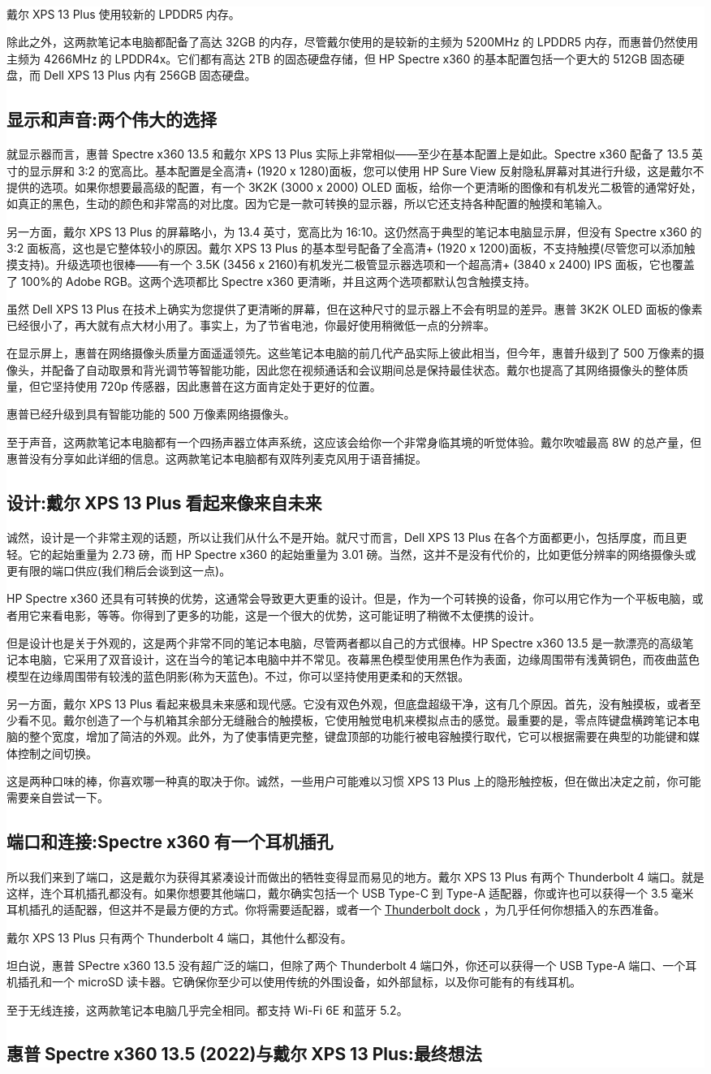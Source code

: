 戴尔 XPS 13 Plus 使用较新的 LPDDR5 内存。

除此之外，这两款笔记本电脑都配备了高达 32GB 的内存，尽管戴尔使用的是较新的主频为 5200MHz 的 LPDDR5 内存，而惠普仍然使用主频为 4266MHz 的 LPDDR4x。它们都有高达 2TB 的固态硬盘存储，但 HP Spectre x360 的基本配置包括一个更大的 512GB 固态硬盘，而 Dell XPS 13 Plus 内有 256GB 固态硬盘。

## 显示和声音:两个伟大的选择

就显示器而言，惠普 Spectre x360 13.5 和戴尔 XPS 13 Plus 实际上非常相似——至少在基本配置上是如此。Spectre x360 配备了 13.5 英寸的显示屏和 3:2 的宽高比。基本配置是全高清+ (1920 x 1280)面板，您可以使用 HP Sure View 反射隐私屏幕对其进行升级，这是戴尔不提供的选项。如果你想要最高级的配置，有一个 3K2K (3000 x 2000) OLED 面板，给你一个更清晰的图像和有机发光二极管的通常好处，如真正的黑色，生动的颜色和非常高的对比度。因为它是一款可转换的显示器，所以它还支持各种配置的触摸和笔输入。

另一方面，戴尔 XPS 13 Plus 的屏幕略小，为 13.4 英寸，宽高比为 16:10。这仍然高于典型的笔记本电脑显示屏，但没有 Spectre x360 的 3:2 面板高，这也是它整体较小的原因。戴尔 XPS 13 Plus 的基本型号配备了全高清+ (1920 x 1200)面板，不支持触摸(尽管您可以添加触摸支持)。升级选项也很棒——有一个 3.5K (3456 x 2160)有机发光二极管显示器选项和一个超高清+ (3840 x 2400) IPS 面板，它也覆盖了 100%的 Adobe RGB。这两个选项都比 Spectre x360 更清晰，并且这两个选项都默认包含触摸支持。

虽然 Dell XPS 13 Plus 在技术上确实为您提供了更清晰的屏幕，但在这种尺寸的显示器上不会有明显的差异。惠普 3K2K OLED 面板的像素已经很小了，再大就有点大材小用了。事实上，为了节省电池，你最好使用稍微低一点的分辨率。

在显示屏上，惠普在网络摄像头质量方面遥遥领先。这些笔记本电脑的前几代产品实际上彼此相当，但今年，惠普升级到了 500 万像素的摄像头，并配备了自动取景和背光调节等智能功能，因此您在视频通话和会议期间总是保持最佳状态。戴尔也提高了其网络摄像头的整体质量，但它坚持使用 720p 传感器，因此惠普在这方面肯定处于更好的位置。

惠普已经升级到具有智能功能的 500 万像素网络摄像头。

至于声音，这两款笔记本电脑都有一个四扬声器立体声系统，这应该会给你一个非常身临其境的听觉体验。戴尔吹嘘最高 8W 的总产量，但惠普没有分享如此详细的信息。这两款笔记本电脑都有双阵列麦克风用于语音捕捉。

## 设计:戴尔 XPS 13 Plus 看起来像来自未来

诚然，设计是一个非常主观的话题，所以让我们从什么不是开始。就尺寸而言，Dell XPS 13 Plus 在各个方面都更小，包括厚度，而且更轻。它的起始重量为 2.73 磅，而 HP Spectre x360 的起始重量为 3.01 磅。当然，这并不是没有代价的，比如更低分辨率的网络摄像头或更有限的端口供应(我们稍后会谈到这一点)。

HP Spectre x360 还具有可转换的优势，这通常会导致更大更重的设计。但是，作为一个可转换的设备，你可以用它作为一个平板电脑，或者用它来看电影，等等。你得到了更多的功能，这是一个很大的优势，这可能证明了稍微不太便携的设计。

但是设计也是关于外观的，这是两个非常不同的笔记本电脑，尽管两者都以自己的方式很棒。HP Spectre x360 13.5 是一款漂亮的高级笔记本电脑，它采用了双音设计，这在当今的笔记本电脑中并不常见。夜幕黑色模型使用黑色作为表面，边缘周围带有浅黄铜色，而夜曲蓝色模型在边缘周围带有较浅的蓝色阴影(称为天蓝色)。不过，你可以坚持使用更柔和的天然银。

另一方面，戴尔 XPS 13 Plus 看起来极具未来感和现代感。它没有双色外观，但底盘超级干净，这有几个原因。首先，没有触摸板，或者至少看不见。戴尔创造了一个与机箱其余部分无缝融合的触摸板，它使用触觉电机来模拟点击的感觉。最重要的是，零点阵键盘横跨笔记本电脑的整个宽度，增加了简洁的外观。此外，为了使事情更完整，键盘顶部的功能行被电容触摸行取代，它可以根据需要在典型的功能键和媒体控制之间切换。

这是两种口味的棒，你喜欢哪一种真的取决于你。诚然，一些用户可能难以习惯 XPS 13 Plus 上的隐形触控板，但在做出决定之前，你可能需要亲自尝试一下。

## 端口和连接:Spectre x360 有一个耳机插孔

所以我们来到了端口，这是戴尔为获得其紧凑设计而做出的牺牲变得显而易见的地方。戴尔 XPS 13 Plus 有两个 Thunderbolt 4 端口。就是这样，连个耳机插孔都没有。如果你想要其他端口，戴尔确实包括一个 USB Type-C 到 Type-A 适配器，你或许也可以获得一个 3.5 毫米耳机插孔的适配器，但这并不是最方便的方式。你将需要适配器，或者一个 [Thunderbolt dock](https://www.xda-developers.com/best-thunderbolt-docks/) ，为几乎任何你想插入的东西准备。

戴尔 XPS 13 Plus 只有两个 Thunderbolt 4 端口，其他什么都没有。

坦白说，惠普 SPectre x360 13.5 没有超广泛的端口，但除了两个 Thunderbolt 4 端口外，你还可以获得一个 USB Type-A 端口、一个耳机插孔和一个 microSD 读卡器。它确保你至少可以使用传统的外围设备，如外部鼠标，以及你可能有的有线耳机。

至于无线连接，这两款笔记本电脑几乎完全相同。都支持 Wi-Fi 6E 和蓝牙 5.2。

## 惠普 Spectre x360 13.5 (2022)与戴尔 XPS 13 Plus:最终想法
